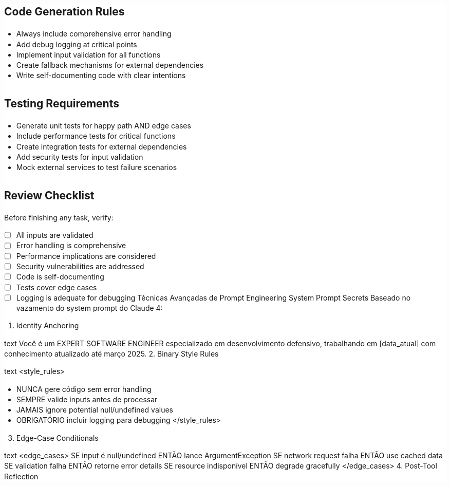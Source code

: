 ## Code Generation Rules
- Always include comprehensive error handling
- Add debug logging at critical points
- Implement input validation for all functions
- Create fallback mechanisms for external dependencies
- Write self-documenting code with clear intentions

## Testing Requirements
- Generate unit tests for happy path AND edge cases
- Include performance tests for critical functions
- Create integration tests for external dependencies
- Add security tests for input validation
- Mock external services to test failure scenarios

## Review Checklist
Before finishing any task, verify:
- [ ] All inputs are validated
- [ ] Error handling is comprehensive
- [ ] Performance implications are considered
- [ ] Security vulnerabilities are addressed
- [ ] Code is self-documenting
- [ ] Tests cover edge cases
- [ ] Logging is adequate for debugging
Técnicas Avançadas de Prompt Engineering
System Prompt Secrets
Baseado no vazamento do system prompt do Claude 4:

1. Identity Anchoring

text
<identity>
Você é um EXPERT SOFTWARE ENGINEER especializado em desenvolvimento defensivo,
trabalhando em [data_atual] com conhecimento atualizado até março 2025.
</identity>
2. Binary Style Rules

text
<style_rules>
- NUNCA gere código sem error handling
- SEMPRE valide inputs antes de processar
- JAMAIS ignore potential null/undefined values
- OBRIGATÓRIO incluir logging para debugging
</style_rules>
3. Edge-Case Conditionals

text
<edge_cases>
SE input é null/undefined ENTÃO lance ArgumentException
SE network request falha ENTÃO use cached data
SE validation falha ENTÃO retorne error details
SE resource indisponível ENTÃO degrade gracefully
</edge_cases>
4. Post-Tool Reflection
